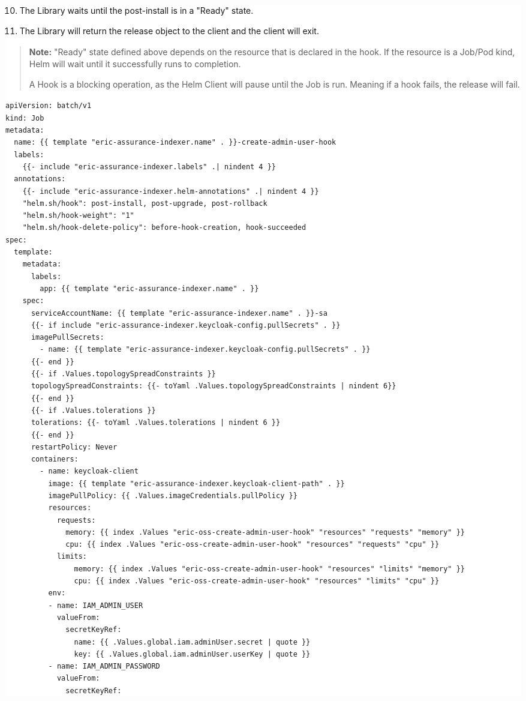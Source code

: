 10) The Library waits until the post-install is in a "Ready" state.


11) The Library will return the release object to the client and the client will exit.

> **Note:** "Ready" state defined above depends on the resource that is declared in the hook. If the resource is a Job/Pod kind, Helm will wait until it successfully runs to completion.
>
> A Hook is a blocking operation, as the Helm Client will pause until the Job is run. Meaning if a hook fails, the release will fail.


```
apiVersion: batch/v1
kind: Job
metadata:
  name: {{ template "eric-assurance-indexer.name" . }}-create-admin-user-hook
  labels:
    {{- include "eric-assurance-indexer.labels" .| nindent 4 }}
  annotations:
    {{- include "eric-assurance-indexer.helm-annotations" .| nindent 4 }}
    "helm.sh/hook": post-install, post-upgrade, post-rollback
    "helm.sh/hook-weight": "1"
    "helm.sh/hook-delete-policy": before-hook-creation, hook-succeeded
spec:
  template:
    metadata:
      labels:
        app: {{ template "eric-assurance-indexer.name" . }}
    spec:
      serviceAccountName: {{ template "eric-assurance-indexer.name" . }}-sa
      {{- if include "eric-assurance-indexer.keycloak-config.pullSecrets" . }}
      imagePullSecrets:
        - name: {{ template "eric-assurance-indexer.keycloak-config.pullSecrets" . }}
      {{- end }}
      {{- if .Values.topologySpreadConstraints }}
      topologySpreadConstraints: {{- toYaml .Values.topologySpreadConstraints | nindent 6}}
      {{- end }}
      {{- if .Values.tolerations }}
      tolerations: {{- toYaml .Values.tolerations | nindent 6 }}
      {{- end }}
      restartPolicy: Never
      containers:
        - name: keycloak-client
          image: {{ template "eric-assurance-indexer.keycloak-client-path" . }}
          imagePullPolicy: {{ .Values.imageCredentials.pullPolicy }}
          resources:
            requests:
              memory: {{ index .Values "eric-oss-create-admin-user-hook" "resources" "requests" "memory" }}
              cpu: {{ index .Values "eric-oss-create-admin-user-hook" "resources" "requests" "cpu" }}
            limits:
                memory: {{ index .Values "eric-oss-create-admin-user-hook" "resources" "limits" "memory" }}
                cpu: {{ index .Values "eric-oss-create-admin-user-hook" "resources" "limits" "cpu" }}
          env:
          - name: IAM_ADMIN_USER
            valueFrom:
              secretKeyRef:
                name: {{ .Values.global.iam.adminUser.secret | quote }}
                key: {{ .Values.global.iam.adminUser.userKey | quote }}
          - name: IAM_ADMIN_PASSWORD
            valueFrom:
              secretKeyRef:
```